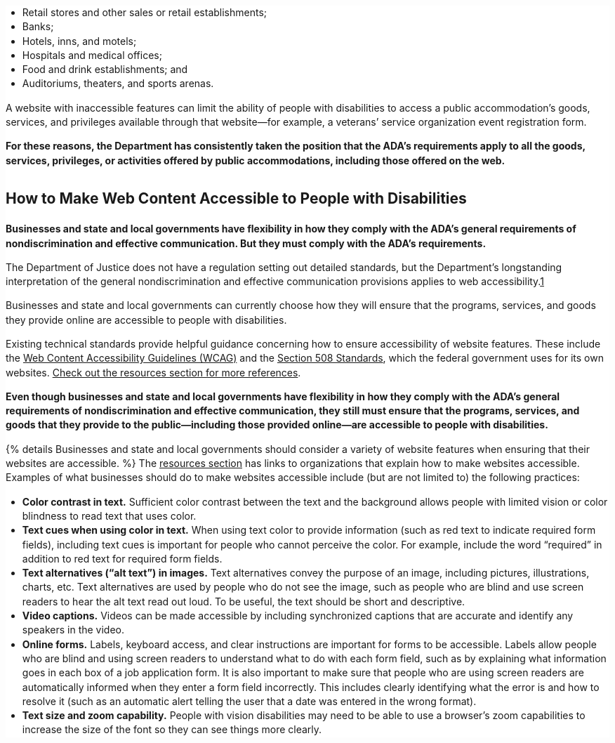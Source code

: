 - Retail stores and other sales or retail establishments;  
- Banks;  
- Hotels, inns, and motels;  
- Hospitals and medical offices;  
- Food and drink establishments; and  
- Auditoriums, theaters, and sports arenas.  

A website with inaccessible features can limit the ability of people with disabilities to access a public accommodation’s goods, services, and privileges available through that website—for example, a veterans’ service organization event registration form.  

**For these reasons, the Department has consistently taken the position that the ADA’s requirements apply to all the goods, services, privileges, or activities offered by public accommodations, including those offered on the web.**  

## How to Make Web Content Accessible to People with Disabilities  

**Businesses and state and local governments have flexibility in how they comply with the ADA’s general requirements of nondiscrimination and effective communication.  But they must comply with the ADA’s requirements.**  

The Department of Justice does not have a regulation setting out detailed standards, but the Department’s longstanding interpretation of the general nondiscrimination and effective communication provisions applies to web accessibility.<a href="#ftn1">1</a>

Businesses and state and local governments can currently choose how they will ensure that the programs, services, and goods they provide online are accessible to people with disabilities.  

Existing technical standards provide helpful guidance concerning how to ensure accessibility of website features.  These include the [Web Content Accessibility Guidelines (WCAG)](https://www.w3.org/wai/standards-guidelines/wcag/) and the [Section 508 Standards](https://www.access-board.gov/ict/), which the federal government uses for its own websites.  [Check out the resources section for more references](#res).

**Even though businesses and state and local governments have flexibility in how they comply with the ADA’s general requirements of nondiscrimination and effective communication, they still must ensure that the programs, services, and goods that they provide to the public—including those provided online—are accessible to people with disabilities.**  

{% details Businesses and state and local governments should consider a variety of website features when ensuring that their websites are accessible. %}
The [resources section](#res) has links to organizations that explain how to make websites accessible.  Examples of what businesses should do to make websites accessible include (but are not limited to) the following practices:  

- **Color contrast in text.**  Sufficient color contrast between the text and the background allows people with limited vision or color blindness to read text that uses color.  
- **Text cues when using color in text.**  When using text color to provide information (such as red text to indicate required form fields), including text cues is important for people who cannot perceive the color.  For example, include the word “required” in addition to red text for required form fields.  
- **Text alternatives (“alt text”) in images.**  Text alternatives convey the purpose of an image, including pictures, illustrations, charts, etc.  Text alternatives are used by people who do not see the image, such as people who are blind and use screen readers to hear the alt text read out loud.  To be useful, the text should be short and descriptive.  
- **Video captions.**  Videos can be made accessible by including synchronized captions that are accurate and identify any speakers in the video.  
- **Online forms.**  Labels, keyboard access, and clear instructions are important for forms to be accessible.  Labels allow people who are blind and using screen readers to understand what to do with each form field, such as by explaining what information goes in each box of a job application form.  It is also important to make sure that people who are using screen readers are automatically informed when they enter a form field incorrectly.  This includes clearly identifying what the error is and how to resolve it (such as an automatic alert telling the user that a date was entered in the wrong format).  
- **Text size and zoom capability.**  People with vision disabilities may need to be able to use a browser’s zoom capabilities to increase the size of the font so they can see things more clearly.  